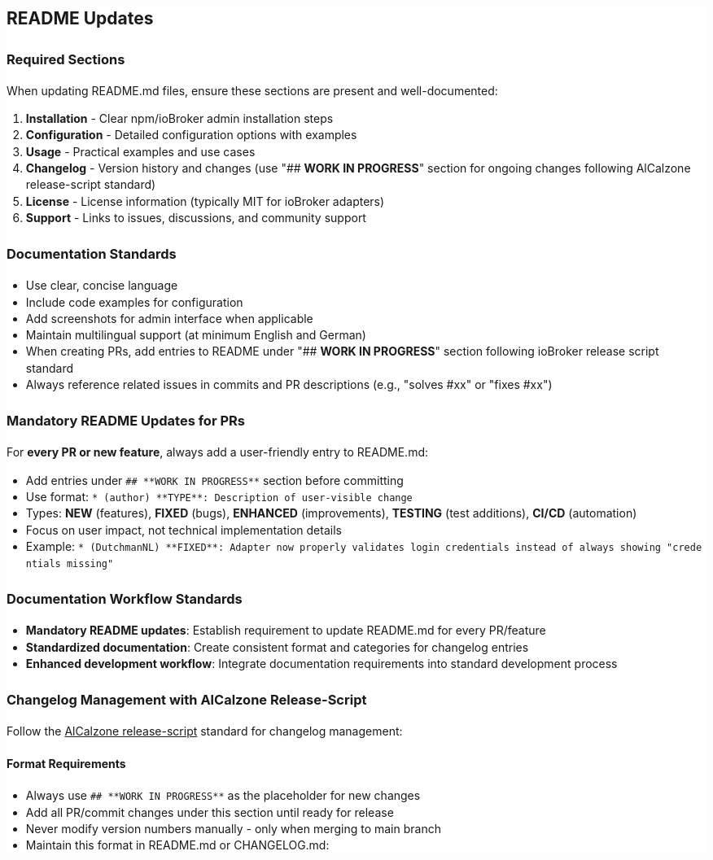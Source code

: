
## README Updates

### Required Sections
When updating README.md files, ensure these sections are present and well-documented:

1. **Installation** - Clear npm/ioBroker admin installation steps
2. **Configuration** - Detailed configuration options with examples
3. **Usage** - Practical examples and use cases
4. **Changelog** - Version history and changes (use "## **WORK IN PROGRESS**" section for ongoing changes following AlCalzone release-script standard)
5. **License** - License information (typically MIT for ioBroker adapters)
6. **Support** - Links to issues, discussions, and community support

### Documentation Standards
- Use clear, concise language
- Include code examples for configuration
- Add screenshots for admin interface when applicable
- Maintain multilingual support (at minimum English and German)
- When creating PRs, add entries to README under "## **WORK IN PROGRESS**" section following ioBroker release script standard
- Always reference related issues in commits and PR descriptions (e.g., "solves #xx" or "fixes #xx")

### Mandatory README Updates for PRs
For **every PR or new feature**, always add a user-friendly entry to README.md:

- Add entries under `## **WORK IN PROGRESS**` section before committing
- Use format: `* (author) **TYPE**: Description of user-visible change`
- Types: **NEW** (features), **FIXED** (bugs), **ENHANCED** (improvements), **TESTING** (test additions), **CI/CD** (automation)
- Focus on user impact, not technical implementation details
- Example: `* (DutchmanNL) **FIXED**: Adapter now properly validates login credentials instead of always showing "credentials missing"`

### Documentation Workflow Standards
- **Mandatory README updates**: Establish requirement to update README.md for every PR/feature
- **Standardized documentation**: Create consistent format and categories for changelog entries
- **Enhanced development workflow**: Integrate documentation requirements into standard development process

### Changelog Management with AlCalzone Release-Script
Follow the [AlCalzone release-script](https://github.com/AlCalzone/release-script) standard for changelog management:

#### Format Requirements
- Always use `## **WORK IN PROGRESS**` as the placeholder for new changes
- Add all PR/commit changes under this section until ready for release
- Never modify version numbers manually - only when merging to main branch
- Maintain this format in README.md or CHANGELOG.md:
